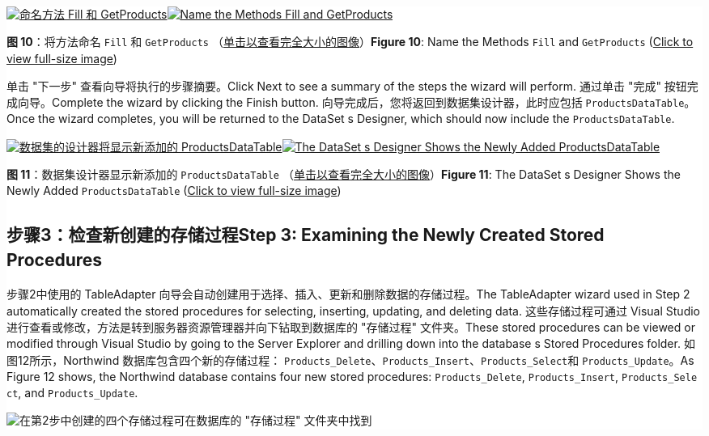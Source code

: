 <span data-ttu-id="2cfc3-211">[![命名方法 Fill 和 GetProducts](creating-new-stored-procedures-for-the-typed-dataset-s-tableadapters-vb/_static/image21.png)](creating-new-stored-procedures-for-the-typed-dataset-s-tableadapters-vb/_static/image20.png)</span><span class="sxs-lookup"><span data-stu-id="2cfc3-211">[![Name the Methods Fill and GetProducts](creating-new-stored-procedures-for-the-typed-dataset-s-tableadapters-vb/_static/image21.png)](creating-new-stored-procedures-for-the-typed-dataset-s-tableadapters-vb/_static/image20.png)</span></span>

<span data-ttu-id="2cfc3-212">**图 10**：将方法命名 `Fill` 和 `GetProducts` （[单击以查看完全大小的图像](creating-new-stored-procedures-for-the-typed-dataset-s-tableadapters-vb/_static/image22.png)）</span><span class="sxs-lookup"><span data-stu-id="2cfc3-212">**Figure 10**: Name the Methods `Fill` and `GetProducts` ([Click to view full-size image](creating-new-stored-procedures-for-the-typed-dataset-s-tableadapters-vb/_static/image22.png))</span></span>

<span data-ttu-id="2cfc3-213">单击 "下一步" 查看向导将执行的步骤摘要。</span><span class="sxs-lookup"><span data-stu-id="2cfc3-213">Click Next to see a summary of the steps the wizard will perform.</span></span> <span data-ttu-id="2cfc3-214">通过单击 "完成" 按钮完成向导。</span><span class="sxs-lookup"><span data-stu-id="2cfc3-214">Complete the wizard by clicking the Finish button.</span></span> <span data-ttu-id="2cfc3-215">向导完成后，您将返回到数据集设计器，此时应包括 `ProductsDataTable`。</span><span class="sxs-lookup"><span data-stu-id="2cfc3-215">Once the wizard completes, you will be returned to the DataSet s Designer, which should now include the `ProductsDataTable`.</span></span>

<span data-ttu-id="2cfc3-216">[![数据集的设计器将显示新添加的 ProductsDataTable](creating-new-stored-procedures-for-the-typed-dataset-s-tableadapters-vb/_static/image24.png)](creating-new-stored-procedures-for-the-typed-dataset-s-tableadapters-vb/_static/image23.png)</span><span class="sxs-lookup"><span data-stu-id="2cfc3-216">[![The DataSet s Designer Shows the Newly Added ProductsDataTable](creating-new-stored-procedures-for-the-typed-dataset-s-tableadapters-vb/_static/image24.png)](creating-new-stored-procedures-for-the-typed-dataset-s-tableadapters-vb/_static/image23.png)</span></span>

<span data-ttu-id="2cfc3-217">**图 11**：数据集设计器显示新添加的 `ProductsDataTable` （[单击以查看完全大小的图像](creating-new-stored-procedures-for-the-typed-dataset-s-tableadapters-vb/_static/image25.png)）</span><span class="sxs-lookup"><span data-stu-id="2cfc3-217">**Figure 11**: The DataSet s Designer Shows the Newly Added `ProductsDataTable` ([Click to view full-size image](creating-new-stored-procedures-for-the-typed-dataset-s-tableadapters-vb/_static/image25.png))</span></span>

## <a name="step-3-examining-the-newly-created-stored-procedures"></a><span data-ttu-id="2cfc3-218">步骤3：检查新创建的存储过程</span><span class="sxs-lookup"><span data-stu-id="2cfc3-218">Step 3: Examining the Newly Created Stored Procedures</span></span>

<span data-ttu-id="2cfc3-219">步骤2中使用的 TableAdapter 向导会自动创建用于选择、插入、更新和删除数据的存储过程。</span><span class="sxs-lookup"><span data-stu-id="2cfc3-219">The TableAdapter wizard used in Step 2 automatically created the stored procedures for selecting, inserting, updating, and deleting data.</span></span> <span data-ttu-id="2cfc3-220">这些存储过程可通过 Visual Studio 进行查看或修改，方法是转到服务器资源管理器并向下钻取到数据库的 "存储过程" 文件夹。</span><span class="sxs-lookup"><span data-stu-id="2cfc3-220">These stored procedures can be viewed or modified through Visual Studio by going to the Server Explorer and drilling down into the database s Stored Procedures folder.</span></span> <span data-ttu-id="2cfc3-221">如图12所示，Northwind 数据库包含四个新的存储过程： `Products_Delete`、`Products_Insert`、`Products_Select`和 `Products_Update`。</span><span class="sxs-lookup"><span data-stu-id="2cfc3-221">As Figure 12 shows, the Northwind database contains four new stored procedures: `Products_Delete`, `Products_Insert`, `Products_Select`, and `Products_Update`.</span></span>

![在第2步中创建的四个存储过程可在数据库的 "存储过程" 文件夹中找到](creating-new-stored-procedures-for-the-typed-dataset-s-tableadapters-vb/_static/image26.png)
